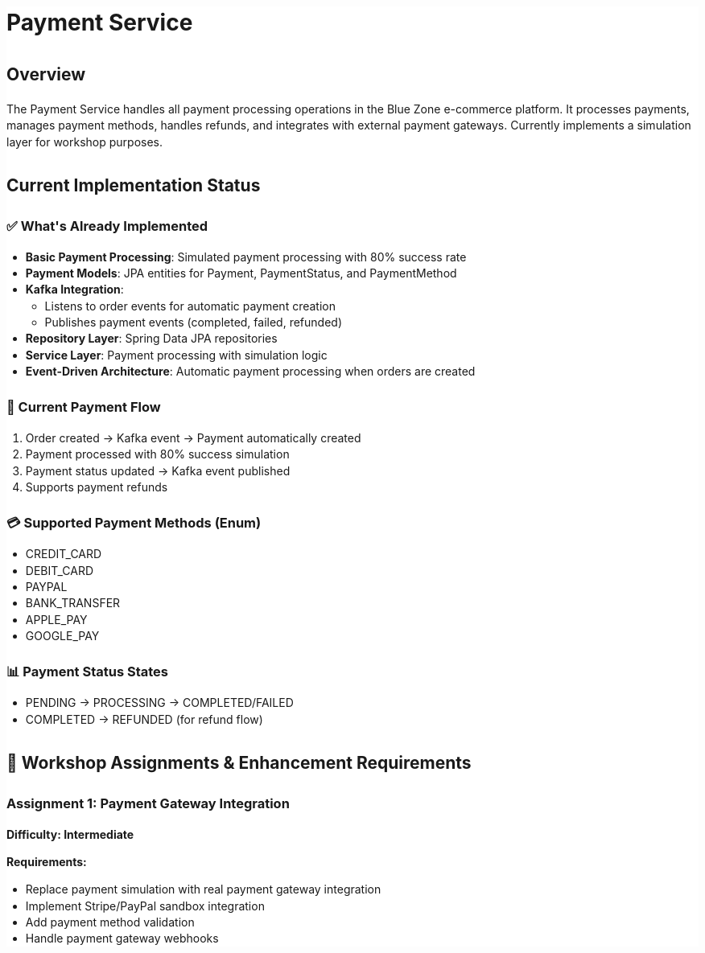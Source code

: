 # Payment Service

## Overview
The Payment Service handles all payment processing operations in the Blue Zone e-commerce platform. It processes payments, manages payment methods, handles refunds, and integrates with external payment gateways. Currently implements a simulation layer for workshop purposes.

## Current Implementation Status

### ✅ What's Already Implemented
- **Basic Payment Processing**: Simulated payment processing with 80% success rate
- **Payment Models**: JPA entities for Payment, PaymentStatus, and PaymentMethod
- **Kafka Integration**: 
  - Listens to order events for automatic payment creation
  - Publishes payment events (completed, failed, refunded)
- **Repository Layer**: Spring Data JPA repositories
- **Service Layer**: Payment processing with simulation logic
- **Event-Driven Architecture**: Automatic payment processing when orders are created

### 🔧 Current Payment Flow
1. Order created → Kafka event → Payment automatically created
2. Payment processed with 80% success simulation
3. Payment status updated → Kafka event published
4. Supports payment refunds

### 💳 Supported Payment Methods (Enum)
- CREDIT_CARD
- DEBIT_CARD  
- PAYPAL
- BANK_TRANSFER
- APPLE_PAY
- GOOGLE_PAY

### 📊 Payment Status States
- PENDING → PROCESSING → COMPLETED/FAILED
- COMPLETED → REFUNDED (for refund flow)

## 🎯 Workshop Assignments & Enhancement Requirements

### Assignment 1: Payment Gateway Integration
**Difficulty: Intermediate**

**Requirements:**
- Replace payment simulation with real payment gateway integration
- Implement Stripe/PayPal sandbox integration
- Add payment method validation
- Handle payment gateway webhooks
